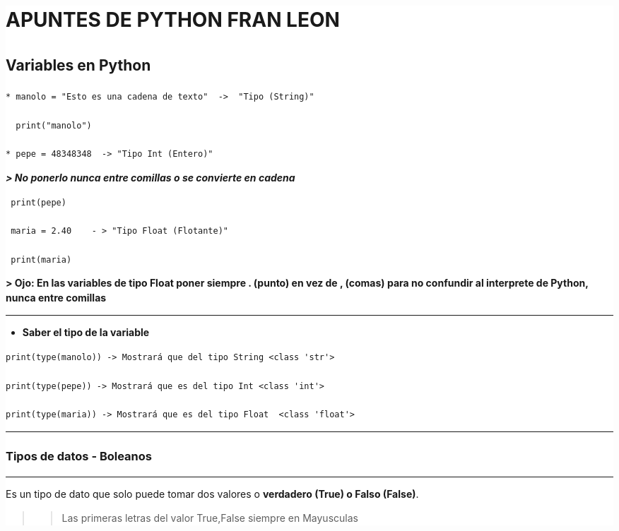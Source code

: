 

#     APUNTES DE PYTHON FRAN LEON



## Variables en Python



    * manolo = "Esto es una cadena de texto"  ->  "Tipo (String)"

      print("manolo")

    * pepe = 48348348  -> "Tipo Int (Entero)"

     

   ***> No ponerlo nunca entre comillas o se convierte en cadena***

   

     print(pepe)

     maria = 2.40    - > "Tipo Float (Flotante)"  

     print(maria)



**> Ojo: En las variables de tipo Float poner siempre . (punto) en vez de , (comas) para no confundir al interprete de Python, nunca entre comillas**



---

* **Saber el tipo de la variable**



> 



    print(type(manolo)) -> Mostrará que del tipo String <class 'str'>

    print(type(pepe)) -> Mostrará que es del tipo Int <class 'int'>

    print(type(maria)) -> Mostrará que es del tipo Float  <class 'float'>



------

### Tipos de datos - Boleanos 

------

Es un tipo de dato que solo puede tomar dos valores o **verdadero (True) o Falso (False)**. 



> > Las primeras letras del valor True,False siempre en Mayusculas


